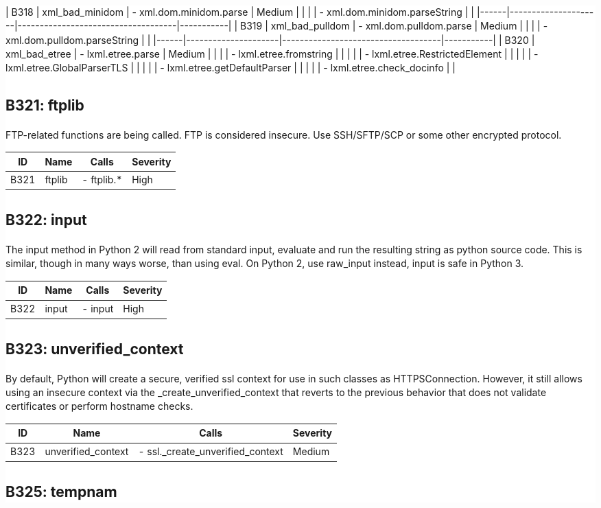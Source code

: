 | B318 | xml_bad_minidom     | - xml.dom.minidom.parse            | Medium    |
|      |                     | - xml.dom.minidom.parseString      |           |
|------|---------------------|------------------------------------|-----------|
| B319 | xml_bad_pulldom     | - xml.dom.pulldom.parse            | Medium    |
|      |                     | - xml.dom.pulldom.parseString      |           |
|------|---------------------|------------------------------------|-----------|
| B320 | xml_bad_etree       | - lxml.etree.parse                 | Medium    |
|      |                     | - lxml.etree.fromstring            |           |
|      |                     | - lxml.etree.RestrictedElement     |           |
|      |                     | - lxml.etree.GlobalParserTLS       |           |
|      |                     | - lxml.etree.getDefaultParser      |           |
|      |                     | - lxml.etree.check_docinfo         |           |

B321: ftplib
------------

FTP-related functions are being called. FTP is considered insecure. Use
SSH/SFTP/SCP or some other encrypted protocol.

| ID   |  Name               |  Calls                             |  Severity |
|------|---------------------|------------------------------------|-----------|
| B321 | ftplib              | - ftplib.\*                        | High      |

B322: input
------------

The input method in Python 2 will read from standard input, evaluate and
run the resulting string as python source code. This is similar, though in
many ways worse, than using eval. On Python 2, use raw_input instead, input
is safe in Python 3.

| ID   |  Name               |  Calls                             |  Severity |
|------|---------------------|------------------------------------|-----------|
| B322 | input               | - input                            | High      |

B323: unverified_context
------------------------

By default, Python will create a secure, verified ssl context for use in such
classes as HTTPSConnection. However, it still allows using an insecure
context via the _create_unverified_context that reverts to the previous
behavior that does not validate certificates or perform hostname checks.

| ID   |  Name               |  Calls                             |  Severity |
|------|---------------------|------------------------------------|-----------|
| B323 | unverified_context  | - ssl._create_unverified_context   | Medium    |

B325: tempnam
--------------
